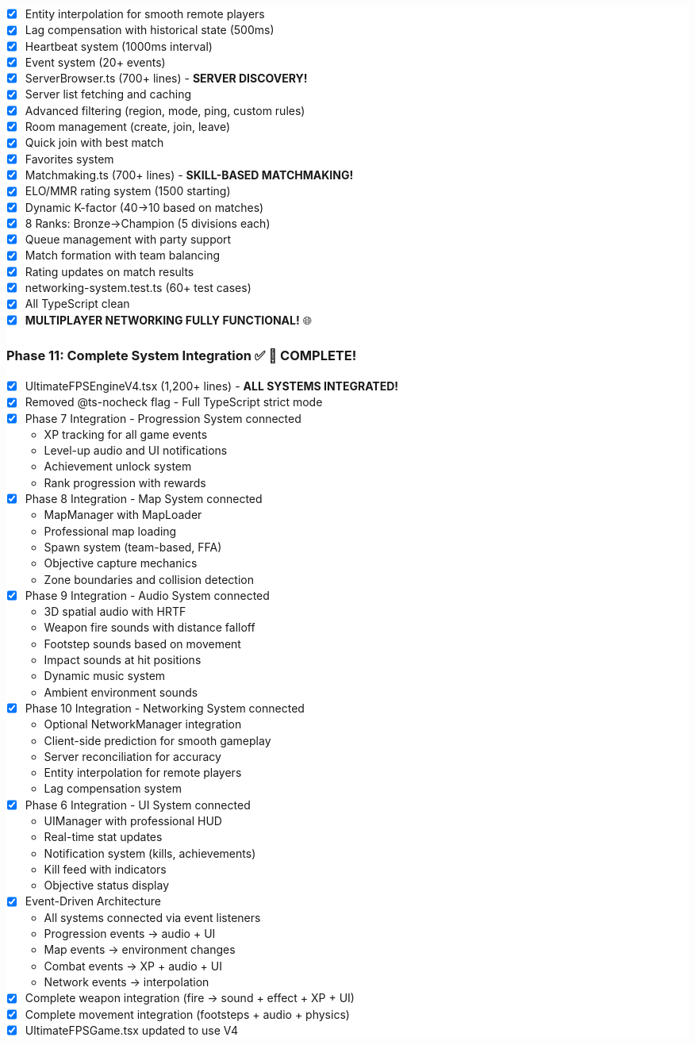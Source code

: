 - [x] Entity interpolation for smooth remote players
- [x] Lag compensation with historical state (500ms)
- [x] Heartbeat system (1000ms interval)
- [x] Event system (20+ events)
- [x] ServerBrowser.ts (700+ lines) - **SERVER DISCOVERY!**
- [x] Server list fetching and caching
- [x] Advanced filtering (region, mode, ping, custom rules)
- [x] Room management (create, join, leave)
- [x] Quick join with best match
- [x] Favorites system
- [x] Matchmaking.ts (700+ lines) - **SKILL-BASED MATCHMAKING!**
- [x] ELO/MMR rating system (1500 starting)
- [x] Dynamic K-factor (40→10 based on matches)
- [x] 8 Ranks: Bronze→Champion (5 divisions each)
- [x] Queue management with party support
- [x] Match formation with team balancing
- [x] Rating updates on match results
- [x] networking-system.test.ts (60+ test cases)
- [x] All TypeScript clean
- [x] **MULTIPLAYER NETWORKING FULLY FUNCTIONAL!** 🌐

### **Phase 11: Complete System Integration ✅ 🚀 COMPLETE!**
- [x] UltimateFPSEngineV4.tsx (1,200+ lines) - **ALL SYSTEMS INTEGRATED!**
- [x] Removed @ts-nocheck flag - Full TypeScript strict mode
- [x] Phase 7 Integration - Progression System connected
  - XP tracking for all game events
  - Level-up audio and UI notifications
  - Achievement unlock system
  - Rank progression with rewards
- [x] Phase 8 Integration - Map System connected
  - MapManager with MapLoader
  - Professional map loading
  - Spawn system (team-based, FFA)
  - Objective capture mechanics
  - Zone boundaries and collision detection
- [x] Phase 9 Integration - Audio System connected
  - 3D spatial audio with HRTF
  - Weapon fire sounds with distance falloff
  - Footstep sounds based on movement
  - Impact sounds at hit positions
  - Dynamic music system
  - Ambient environment sounds
- [x] Phase 10 Integration - Networking System connected
  - Optional NetworkManager integration
  - Client-side prediction for smooth gameplay
  - Server reconciliation for accuracy
  - Entity interpolation for remote players
  - Lag compensation system
- [x] Phase 6 Integration - UI System connected
  - UIManager with professional HUD
  - Real-time stat updates
  - Notification system (kills, achievements)
  - Kill feed with indicators
  - Objective status display
- [x] Event-Driven Architecture
  - All systems connected via event listeners
  - Progression events → audio + UI
  - Map events → environment changes
  - Combat events → XP + audio + UI
  - Network events → interpolation
- [x] Complete weapon integration (fire → sound + effect + XP + UI)
- [x] Complete movement integration (footsteps + audio + physics)
- [x] UltimateFPSGame.tsx updated to use V4